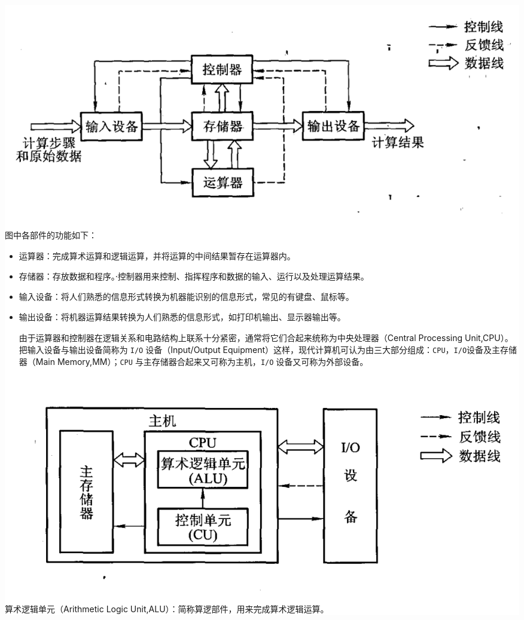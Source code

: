 ![](图片1\计算机硬件框图2.png)

  图中各部件的功能如下：

* 运算器：完成算术运算和逻辑运算，并将运算的中间结果暂存在运算器内。
* 存储器：存放数据和程序。·控制器用来控制、指挥程序和数据的输入、运行以及处理运算结果。
* 输入设备：将人们熟悉的信息形式转换为机器能识别的信息形式，常见的有键盘、鼠标等。
* 输出设备：将机器运算结果转换为人们熟悉的信息形式，如打印机输出、显示器输出等。

  由于运算器和控制器在逻辑关系和电路结构上联系十分紧密，通常将它们合起来统称为中央处理器（Central Processing Unit,CPU）。把输入设备与输出设备简称为 `I/O` 设备（Input/Output Equipment）这样，现代计算机可认为由三大部分组成：`CPU`，`I/O`设备及主存储器（Main Memory,MM）；`CPU` 与主存储器合起来又可称为主机，`I/O` 设备又可称为外部设备。

![](图片1\计算机硬件框图3.png)

  算术逻辑单元（Arithmetic Logic Unit,ALU）：简称算逻部件，用来完成算术逻辑运算。
